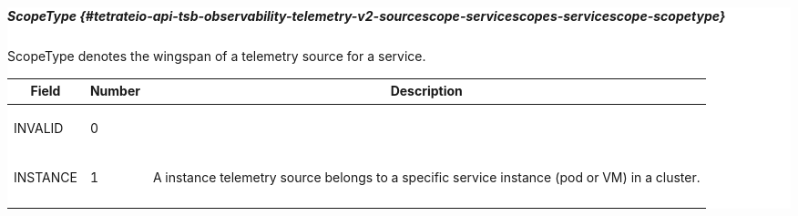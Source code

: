 


##### ScopeType {#tetrateio-api-tsb-observability-telemetry-v2-sourcescope-servicescopes-servicescope-scopetype}

ScopeType denotes the wingspan of a telemetry source for a service.


<div class="generated-table"></div>

<table>
<thead>
<tr>
<th>Field</th>
<th>Number</th>
<th class="description">Description</th>
</tr>
</thead>
    
<tr>
<td>


INVALID

</td>

<td>

0

</td>

<td>



</td>
</tr>
    
<tr>
<td>


INSTANCE

</td>

<td>

1

</td>

<td>

A instance telemetry source belongs to a specific service instance (pod or VM) in a cluster.

</td>
</tr>
    
<tr>
<td>
